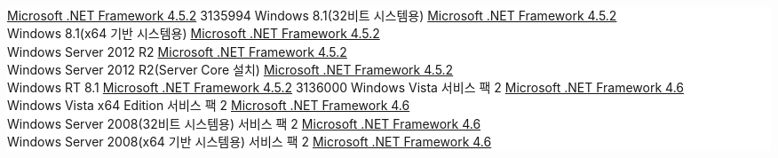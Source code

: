 <td style="border:1px solid black;"><a href="http://catalog.update.microsoft.com/v7/site/search.aspx?q=3135995">Microsoft .NET Framework 4.5.2</a></td>
</tr>
<tr class="even">
<td style="border:1px solid black;">3135994</td>
<td style="border:1px solid black;">Windows 8.1(32비트 시스템용)</td>
<td style="border:1px solid black;"><a href="http://catalog.update.microsoft.com/v7/site/search.aspx?q=3135994">Microsoft .NET Framework 4.5.2</a></td>
</tr>
<tr class="odd">
<td style="border:1px solid black;"><br />
</td>
<td style="border:1px solid black;">Windows 8.1(x64 기반 시스템용)</td>
<td style="border:1px solid black;"><a href="http://catalog.update.microsoft.com/v7/site/search.aspx?q=3135994">Microsoft .NET Framework 4.5.2</a></td>
</tr>
<tr class="even">
<td style="border:1px solid black;"><br />
</td>
<td style="border:1px solid black;">Windows Server 2012 R2</td>
<td style="border:1px solid black;"><a href="http://catalog.update.microsoft.com/v7/site/search.aspx?q=3135994">Microsoft .NET Framework 4.5.2</a></td>
</tr>
<tr class="odd">
<td style="border:1px solid black;"><br />
</td>
<td style="border:1px solid black;">Windows Server 2012 R2(Server Core 설치)</td>
<td style="border:1px solid black;"><a href="http://catalog.update.microsoft.com/v7/site/search.aspx?q=3135994">Microsoft .NET Framework 4.5.2</a></td>
</tr>
<tr class="even">
<td style="border:1px solid black;"><br />
</td>
<td style="border:1px solid black;">Windows RT 8.1</td>
<td style="border:1px solid black;"><a href="http://catalog.update.microsoft.com/v7/site/search.aspx?q=3135994">Microsoft .NET Framework 4.5.2</a></td>
</tr>
<tr class="odd">
<td style="border:1px solid black;">3136000</td>
<td style="border:1px solid black;">Windows Vista 서비스 팩 2</td>
<td style="border:1px solid black;"><a href="http://catalog.update.microsoft.com/v7/site/search.aspx?q=3136000">Microsoft .NET Framework 4.6</a></td>
</tr>
<tr class="even">
<td style="border:1px solid black;"><br />
</td>
<td style="border:1px solid black;">Windows Vista x64 Edition 서비스 팩 2</td>
<td style="border:1px solid black;"><a href="http://catalog.update.microsoft.com/v7/site/search.aspx?q=3136000">Microsoft .NET Framework 4.6</a></td>
</tr>
<tr class="odd">
<td style="border:1px solid black;"><br />
</td>
<td style="border:1px solid black;">Windows Server 2008(32비트 시스템용) 서비스 팩 2</td>
<td style="border:1px solid black;"><a href="http://catalog.update.microsoft.com/v7/site/search.aspx?q=3136000">Microsoft .NET Framework 4.6</a></td>
</tr>
<tr class="even">
<td style="border:1px solid black;"><br />
</td>
<td style="border:1px solid black;">Windows Server 2008(x64 기반 시스템용) 서비스 팩 2</td>
<td style="border:1px solid black;"><a href="http://catalog.update.microsoft.com/v7/site/search.aspx?q=3136000">Microsoft .NET Framework 4.6</a></td>
</tr>